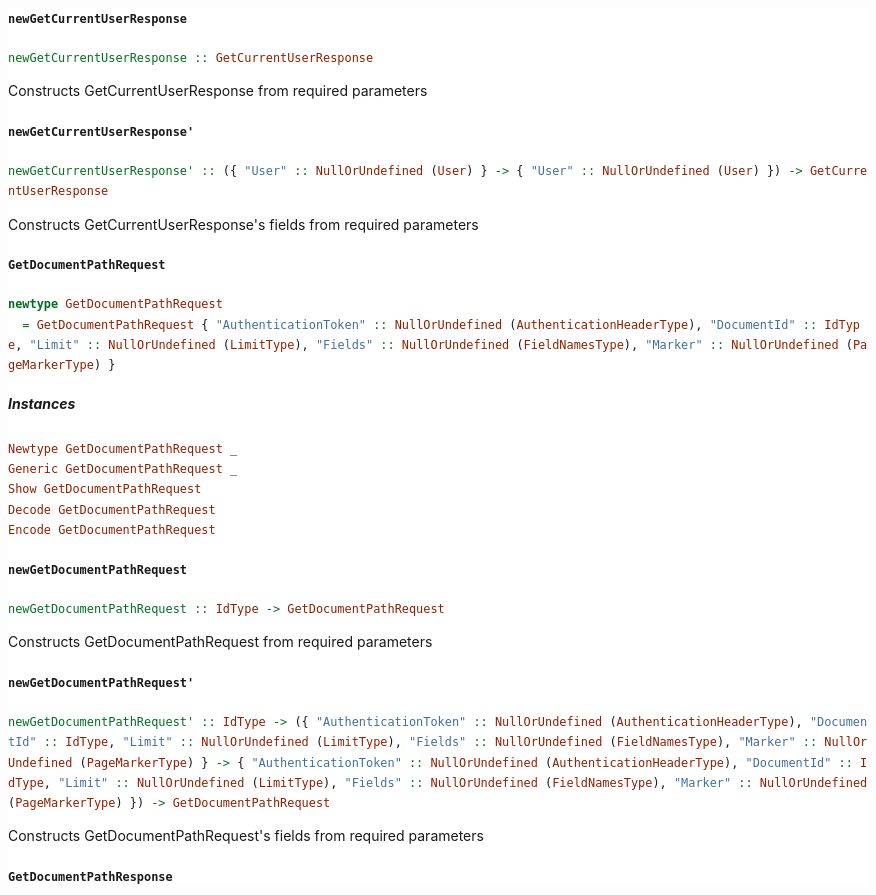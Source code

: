 #### `newGetCurrentUserResponse`

``` purescript
newGetCurrentUserResponse :: GetCurrentUserResponse
```

Constructs GetCurrentUserResponse from required parameters

#### `newGetCurrentUserResponse'`

``` purescript
newGetCurrentUserResponse' :: ({ "User" :: NullOrUndefined (User) } -> { "User" :: NullOrUndefined (User) }) -> GetCurrentUserResponse
```

Constructs GetCurrentUserResponse's fields from required parameters

#### `GetDocumentPathRequest`

``` purescript
newtype GetDocumentPathRequest
  = GetDocumentPathRequest { "AuthenticationToken" :: NullOrUndefined (AuthenticationHeaderType), "DocumentId" :: IdType, "Limit" :: NullOrUndefined (LimitType), "Fields" :: NullOrUndefined (FieldNamesType), "Marker" :: NullOrUndefined (PageMarkerType) }
```

##### Instances
``` purescript
Newtype GetDocumentPathRequest _
Generic GetDocumentPathRequest _
Show GetDocumentPathRequest
Decode GetDocumentPathRequest
Encode GetDocumentPathRequest
```

#### `newGetDocumentPathRequest`

``` purescript
newGetDocumentPathRequest :: IdType -> GetDocumentPathRequest
```

Constructs GetDocumentPathRequest from required parameters

#### `newGetDocumentPathRequest'`

``` purescript
newGetDocumentPathRequest' :: IdType -> ({ "AuthenticationToken" :: NullOrUndefined (AuthenticationHeaderType), "DocumentId" :: IdType, "Limit" :: NullOrUndefined (LimitType), "Fields" :: NullOrUndefined (FieldNamesType), "Marker" :: NullOrUndefined (PageMarkerType) } -> { "AuthenticationToken" :: NullOrUndefined (AuthenticationHeaderType), "DocumentId" :: IdType, "Limit" :: NullOrUndefined (LimitType), "Fields" :: NullOrUndefined (FieldNamesType), "Marker" :: NullOrUndefined (PageMarkerType) }) -> GetDocumentPathRequest
```

Constructs GetDocumentPathRequest's fields from required parameters

#### `GetDocumentPathResponse`
